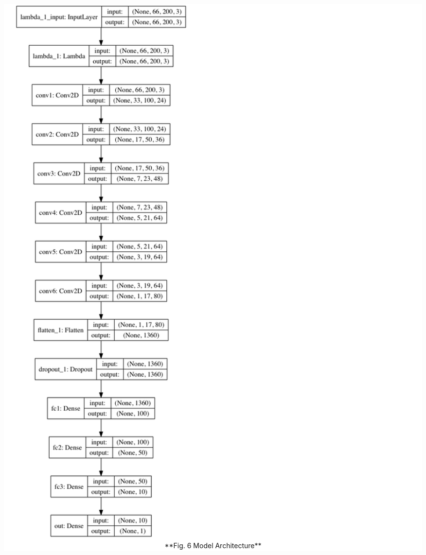 <img src="images/model.png" style="width:400px;height:400;">
<caption><center> **Fig. 6 Model Architecture**<br> </center></caption>
